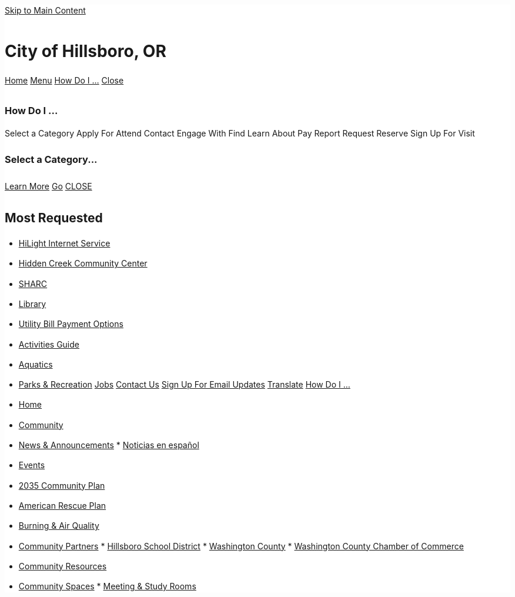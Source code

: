   [Skip to Main Content](https://www.hillsboro-oregon.gov/our-city/commissions-committees-boards/youth-advisory-council/)  

# City of Hillsboro, OR

 [Home](https://www.hillsboro-oregon.gov/home)  [Menu]()   [How Do I …]()   [Close]() 

## 

### How Do I …

 Select a Category Apply For Attend Contact Engage With Find Learn About Pay Report Request Reserve Sign Up For Visit 

### Select a Category...

### 

 [Learn More](https://www.hillsboro-oregon.gov/our-city/commissions-committees-boards/youth-advisory-council/)   [Go]()   [CLOSE](https://www.hillsboro-oregon.gov/our-city/commissions-committees-boards/youth-advisory-council/) 

## Most Requested

 *  [HiLight Internet Service](https://www.hillsboro-oregon.gov/services/hilight) 
 *  [Hidden Creek Community Center](https://www.hillsboro-oregon.gov/our-city/departments/parks-recreation/facilities-rentals/hidden-creek) 
 *  [SHARC](https://www.hillsboro-oregon.gov/our-city/departments/parks-recreation/facilities-rentals/shute-park-aquatic-recreation-center) 
 *  [Library](https://www.hillsboro-oregon.gov/our-city/departments/library) 
 *  [Utility Bill Payment Options](https://www.hillsboro-oregon.gov/our-city/departments/finance/utility-billing/payment-options) 
 *  [Activities Guide](https://www.hillsboro-oregon.gov/our-city/departments/parks-recreation/classes-programs/activities-guide) 
 *  [Aquatics](https://www.hillsboro-oregon.gov/our-city/departments/parks-recreation/facilities-rentals/shute-park-aquatic-recreation-center/aquatics) 
 *  [Parks & Recreation](https://www.hillsboro-oregon.gov/our-city/departments/parks-recreation) 
  [Jobs](https://www.hillsboro-oregon.gov/our-city/departments/human-resources/join-our-team)  [Contact Us](https://www.hillsboro-oregon.gov/services/contact-us)  [Sign Up For Email Updates](https://public.govdelivery.com/accounts/ORHILLSBORO/subscriber/new?topic_id=ORHILLSBORO_16)  [Translate](https://translate.google.com/translate?js=y&prev=_t&hl=en&ie=UTF-8&layout=1&eotf=1&sl=en&tl=es&u=https://www.hillsboro-oregon.gov/our-city/commissions-committees-boards/youth-advisory-council)   [How Do I …]()  

 *  [Home](https://www.hillsboro-oregon.gov/home) 
 *  [Community]()  
   *  [News & Announcements](https://www.hillsboro-oregon.gov/community/news-announcements) 
     *  [Noticias en español](https://www.hillsboro-oregon.gov/community/news-announcements/noticias-en-espa-ol) 
   *  [Events](https://www.hillsboro-oregon.gov/community/events) 
   *  [2035 Community Plan](https://www.hillsboro-oregon.gov/community/2035-community-plan) 
   *  [American Rescue Plan](https://www.hillsboro-oregon.gov/community/american-rescue-plan) 
   *  [Burning & Air Quality](https://www.hillsboro-oregon.gov/community/burning-air-quality) 
   *  [Community Partners](https://www.hillsboro-oregon.gov/community/community-partners) 
     *  [Hillsboro School District](https://www.hillsboro-oregon.gov/community/community-partners/hillsboro-school-district) 
     *  [Washington County](https://www.hillsboro-oregon.gov/community/community-partners/washington-county) 
     *  [Washington County Chamber of Commerce](https://www.hillsboro-oregon.gov/community/community-partners/washington-county-chamber-of-commerce) 
   *  [Community Resources](https://www.hillsboro-oregon.gov/community/community-resources) 
   *  [Community Spaces](https://www.hillsboro-oregon.gov/community/community-spaces) 
     *  [Meeting & Study Rooms](https://www.hillsboro-oregon.gov/community/community-spaces/meeting-study-rooms) 